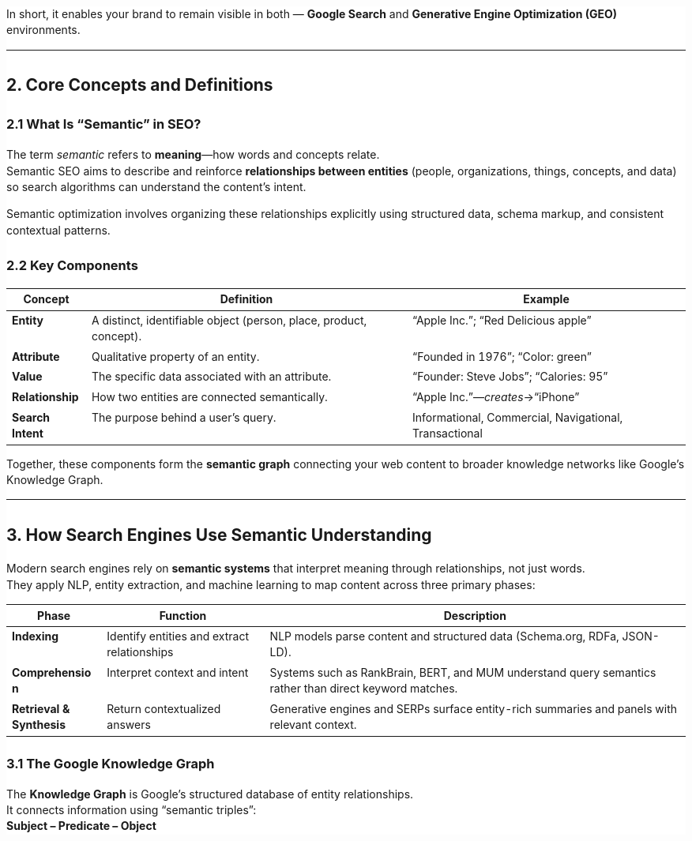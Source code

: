 In short, it enables your brand to remain visible in both — **Google Search** and **Generative Engine Optimization (GEO)** environments.

---

## 2. Core Concepts and Definitions

### 2.1 What Is “Semantic” in SEO?

The term *semantic* refers to **meaning**—how words and concepts relate.  
Semantic SEO aims to describe and reinforce **relationships between entities** (people, organizations, things, concepts, and data) so search algorithms can understand the content’s intent.

Semantic optimization involves organizing these relationships explicitly using structured data, schema markup, and consistent contextual patterns.

### 2.2 Key Components

| Concept | Definition | Example |
|----------|-------------|----------|
| **Entity** | A distinct, identifiable object (person, place, product, concept). | “Apple Inc.”; “Red Delicious apple” |
| **Attribute** | Qualitative property of an entity. | “Founded in 1976”; “Color: green” |
| **Value** | The specific data associated with an attribute. | “Founder: Steve Jobs”; “Calories: 95” |
| **Relationship** | How two entities are connected semantically. | “Apple Inc.”—*creates*→“iPhone” |
| **Search Intent** | The purpose behind a user’s query. | Informational, Commercial, Navigational, Transactional |

Together, these components form the **semantic graph** connecting your web content to broader knowledge networks like Google’s Knowledge Graph.

---

## 3. How Search Engines Use Semantic Understanding

Modern search engines rely on **semantic systems** that interpret meaning through relationships, not just words.  
They apply NLP, entity extraction, and machine learning to map content across three primary phases:

| Phase | Function | Description |
|--------|-----------|-------------|
| **Indexing** | Identify entities and extract relationships | NLP models parse content and structured data (Schema.org, RDFa, JSON-LD). |
| **Comprehension** | Interpret context and intent | Systems such as RankBrain, BERT, and MUM understand query semantics rather than direct keyword matches. |
| **Retrieval & Synthesis** | Return contextualized answers | Generative engines and SERPs surface entity-rich summaries and panels with relevant context. |

### 3.1 The Google Knowledge Graph

The **Knowledge Graph** is Google’s structured database of entity relationships.  
It connects information using “semantic triples”:  
**Subject – Predicate – Object**
